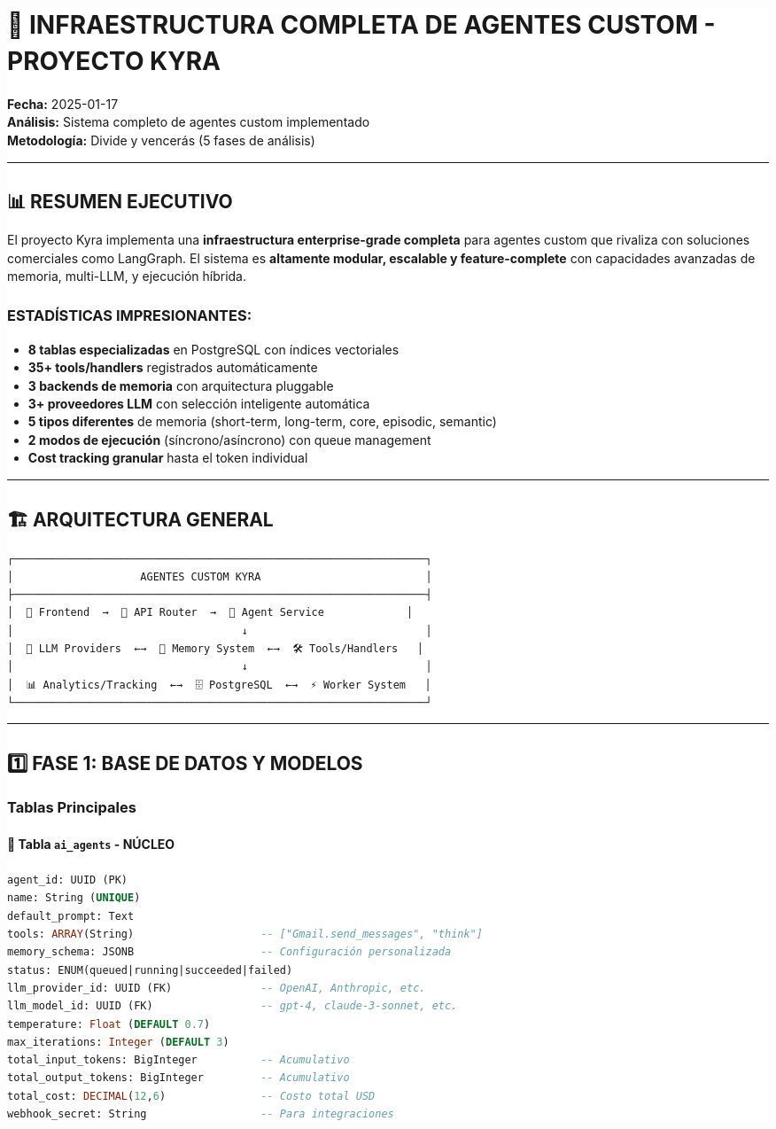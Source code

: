 # 🎯 INFRAESTRUCTURA COMPLETA DE AGENTES CUSTOM - PROYECTO KYRA

**Fecha:** 2025-01-17  
**Análisis:** Sistema completo de agentes custom implementado  
**Metodología:** Divide y vencerás (5 fases de análisis)

---

## 📊 **RESUMEN EJECUTIVO**

El proyecto Kyra implementa una **infraestructura enterprise-grade completa** para agentes custom que rivaliza con soluciones comerciales como LangGraph. El sistema es **altamente modular, escalable y feature-complete** con capacidades avanzadas de memoria, multi-LLM, y ejecución híbrida.

### **ESTADÍSTICAS IMPRESIONANTES:**
- **8 tablas especializadas** en PostgreSQL con índices vectoriales
- **35+ tools/handlers** registrados automáticamente
- **3 backends de memoria** con arquitectura pluggable
- **3+ proveedores LLM** con selección inteligente automática
- **5 tipos diferentes** de memoria (short-term, long-term, core, episodic, semantic)
- **2 modos de ejecución** (síncrono/asíncrono) con queue management
- **Cost tracking granular** hasta el token individual

---

## 🏗️ **ARQUITECTURA GENERAL**

```
┌─────────────────────────────────────────────────────────────────┐
│                    AGENTES CUSTOM KYRA                          │
├─────────────────────────────────────────────────────────────────┤
│  📱 Frontend  →  🔌 API Router  →  🧠 Agent Service             │
│                                    ↓                            │
│  🤖 LLM Providers  ←→  💾 Memory System  ←→  🛠️ Tools/Handlers   │
│                                    ↓                            │
│  📊 Analytics/Tracking  ←→  🗄️ PostgreSQL  ←→  ⚡ Worker System   │
└─────────────────────────────────────────────────────────────────┘
```

---

## 1️⃣ **FASE 1: BASE DE DATOS Y MODELOS**

### **Tablas Principales**

#### **🤖 Tabla `ai_agents` - NÚCLEO**
```sql
agent_id: UUID (PK)
name: String (UNIQUE)
default_prompt: Text
tools: ARRAY(String)                    -- ["Gmail.send_messages", "think"]
memory_schema: JSONB                    -- Configuración personalizada
status: ENUM(queued|running|succeeded|failed)
llm_provider_id: UUID (FK)              -- OpenAI, Anthropic, etc.
llm_model_id: UUID (FK)                 -- gpt-4, claude-3-sonnet, etc.
temperature: Float (DEFAULT 0.7)
max_iterations: Integer (DEFAULT 3)
total_input_tokens: BigInteger          -- Acumulativo
total_output_tokens: BigInteger         -- Acumulativo  
total_cost: DECIMAL(12,6)               -- Costo total USD
webhook_secret: String                  -- Para integraciones
```